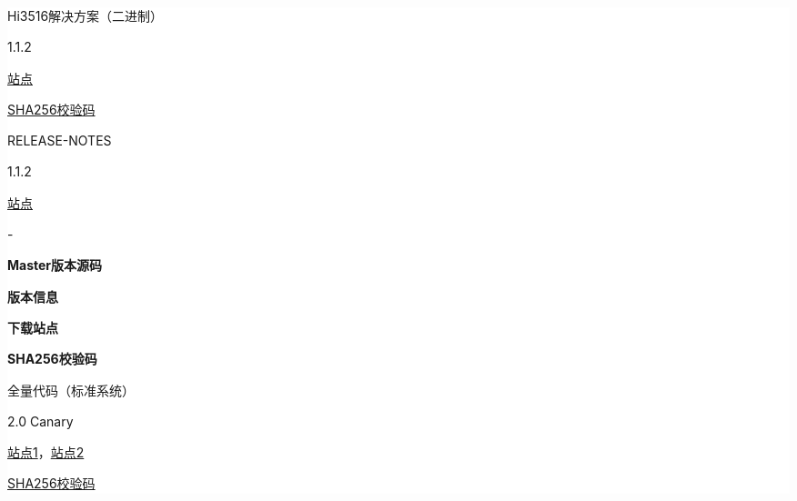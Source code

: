 </tr>
<tr id="row1273682343914"><td class="cellrowborder" valign="top" width="25%"><p id="p15110123693919"><a name="p15110123693919"></a><a name="p15110123693919"></a>Hi3516解决方案（二进制）</p>
</td>
<td class="cellrowborder" valign="top" width="25%"><p id="p1211012362396"><a name="p1211012362396"></a><a name="p1211012362396"></a>1.1.2</p>
</td>
<td class="cellrowborder" valign="top" width="25%"><p id="p10455184661518"><a name="p10455184661518"></a><a name="p10455184661518"></a><a href="https://repo.huaweicloud.com/harmonyos/os/1.1.2/ipcamera_hi3516dv300-1.1.2.tar.gz" target="_blank" rel="noopener noreferrer">站点</a></p>
</td>
<td class="cellrowborder" valign="top" width="25%"><p id="p84951102150"><a name="p84951102150"></a><a name="p84951102150"></a><a href="https://repo.huaweicloud.com/harmonyos/os/1.1.2/ipcamera_hi3516dv300-1.1.2.tar.gz.sha256" target="_blank" rel="noopener noreferrer">SHA256校验码</a></p>
</td>
</tr>
<tr id="row167371123163914"><td class="cellrowborder" valign="top" width="25%"><p id="p10110143610393"><a name="p10110143610393"></a><a name="p10110143610393"></a>RELEASE-NOTES</p>
</td>
<td class="cellrowborder" valign="top" width="25%"><p id="p141101436193911"><a name="p141101436193911"></a><a name="p141101436193911"></a>1.1.2</p>
</td>
<td class="cellrowborder" valign="top" width="25%"><p id="p88931840195416"><a name="p88931840195416"></a><a name="p88931840195416"></a><a href="https://repo.huaweicloud.com/harmonyos/os/1.1.2/OpenHarmony-Release-Notes-1.1.2-LTS.zip" target="_blank" rel="noopener noreferrer">站点</a></p>
</td>
<td class="cellrowborder" valign="top" width="25%"><p id="p039662242117"><a name="p039662242117"></a><a name="p039662242117"></a>-</p>
</td>
</tr>
<tr id="row573719239393"><td class="cellrowborder" valign="top" width="25%"><p id="p104146493390"><a name="p104146493390"></a><a name="p104146493390"></a><strong id="b12414104919398"><a name="b12414104919398"></a><a name="b12414104919398"></a>Master版本源码</strong></p>
</td>
<td class="cellrowborder" valign="top" width="25%"><p id="p194141849163919"><a name="p194141849163919"></a><a name="p194141849163919"></a><strong id="b441494913918"><a name="b441494913918"></a><a name="b441494913918"></a>版本信息</strong></p>
</td>
<td class="cellrowborder" valign="top" width="25%"><p id="p8414649193919"><a name="p8414649193919"></a><a name="p8414649193919"></a><strong id="b341584914393"><a name="b341584914393"></a><a name="b341584914393"></a>下载站点</strong></p>
</td>
<td class="cellrowborder" valign="top" width="25%"><p id="p13415149133914"><a name="p13415149133914"></a><a name="p13415149133914"></a><strong id="b8415114953915"><a name="b8415114953915"></a><a name="b8415114953915"></a>SHA256校验码</strong></p>
</td>
</tr>
<tr id="row4769431134919"><td class="cellrowborder" valign="top" width="25%"><p id="p97691031124913"><a name="p97691031124913"></a><a name="p97691031124913"></a>全量代码（标准系统）</p>
</td>
<td class="cellrowborder" valign="top" width="25%"><p id="p1076916315492"><a name="p1076916315492"></a><a name="p1076916315492"></a>2.0 Canary</p>
</td>
<td class="cellrowborder" valign="top" width="25%"><p id="p67696314491"><a name="p67696314491"></a><a name="p67696314491"></a><a href="https://repo.huaweicloud.com/harmonyos/os/2.0/code-2.0-canary_20210601.tar.gz" target="_blank" rel="noopener noreferrer">站点1</a>，<a href="https://mirror.iscas.ac.cn/OpenHarmony/os/2.0/code-2.0-canary.tar.gz" target="_blank" rel="noopener noreferrer">站点2</a></p>
</td>
<td class="cellrowborder" valign="top" width="25%"><p id="p4769123184918"><a name="p4769123184918"></a><a name="p4769123184918"></a><a href="https://repo.huaweicloud.com/harmonyos/os/2.0/code-2.0-canary_20210601.tar.gz.sha256" target="_blank" rel="noopener noreferrer">SHA256校验码</a></p>
</td>
</tr>